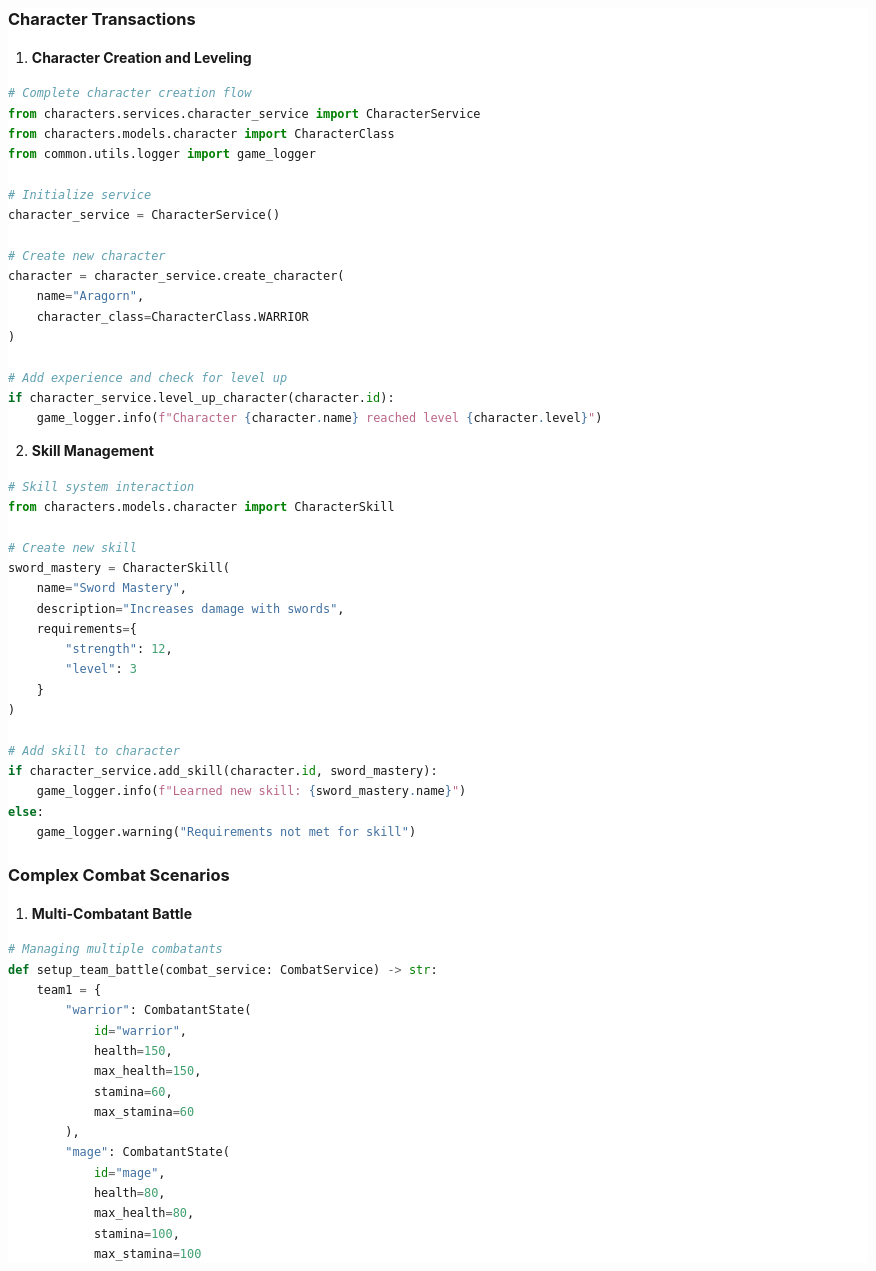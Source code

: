 ### Character Transactions

1. **Character Creation and Leveling**
```python
# Complete character creation flow
from characters.services.character_service import CharacterService
from characters.models.character import CharacterClass
from common.utils.logger import game_logger

# Initialize service
character_service = CharacterService()

# Create new character
character = character_service.create_character(
    name="Aragorn",
    character_class=CharacterClass.WARRIOR
)

# Add experience and check for level up
if character_service.level_up_character(character.id):
    game_logger.info(f"Character {character.name} reached level {character.level}")
```

2. **Skill Management**
```python
# Skill system interaction
from characters.models.character import CharacterSkill

# Create new skill
sword_mastery = CharacterSkill(
    name="Sword Mastery",
    description="Increases damage with swords",
    requirements={
        "strength": 12,
        "level": 3
    }
)

# Add skill to character
if character_service.add_skill(character.id, sword_mastery):
    game_logger.info(f"Learned new skill: {sword_mastery.name}")
else:
    game_logger.warning("Requirements not met for skill")
```

### Complex Combat Scenarios

1. **Multi-Combatant Battle**
```python
# Managing multiple combatants
def setup_team_battle(combat_service: CombatService) -> str:
    team1 = {
        "warrior": CombatantState(
            id="warrior",
            health=150,
            max_health=150,
            stamina=60,
            max_stamina=60
        ),
        "mage": CombatantState(
            id="mage",
            health=80,
            max_health=80,
            stamina=100,
            max_stamina=100
```